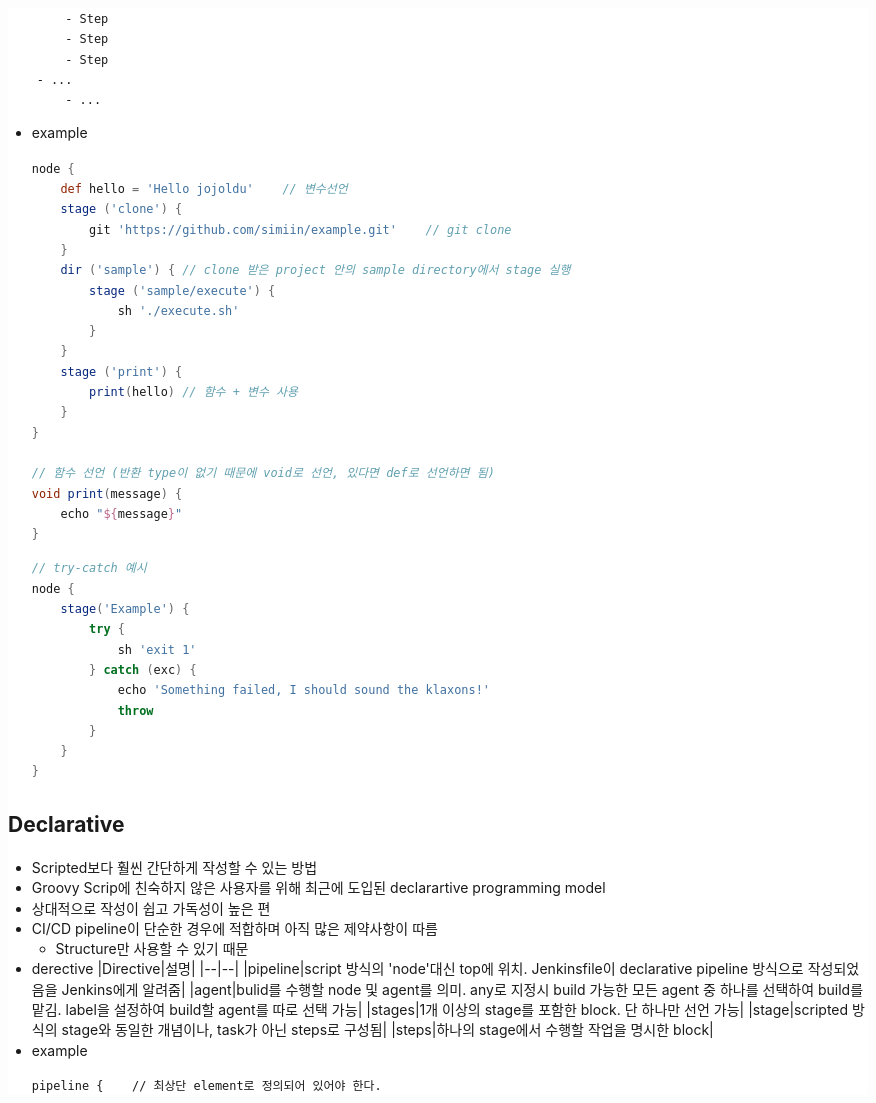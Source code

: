             - Step
            - Step
            - Step
        - ...
            - ...
- example

    ```groovy
    node {
        def hello = 'Hello jojoldu'    // 변수선언
        stage ('clone') {
            git 'https://github.com/simiin/example.git'    // git clone
        }
        dir ('sample') { // clone 받은 project 안의 sample directory에서 stage 실행
            stage ('sample/execute') {
                sh './execute.sh'
            }
        }
        stage ('print') {
            print(hello) // 함수 + 변수 사용
        }
    }

    // 함수 선언 (반환 type이 없기 때문에 void로 선언, 있다면 def로 선언하면 됨)
    void print(message) {
        echo "${message}"
    }
    ```

    ```groovy
    // try-catch 예시
    node {
        stage('Example') {
            try {
                sh 'exit 1'
            } catch (exc) {
                echo 'Something failed, I should sound the klaxons!'
                throw
            }
        }
    }
    ```

## Declarative

- Scripted보다 훨씬 간단하게 작성할 수 있는 방법
- Groovy Scrip에 친숙하지 않은 사용자를 위해 최근에 도입된 declarartive programming model
- 상대적으로 작성이 쉽고 가독성이 높은 편
- CI/CD pipeline이 단순한 경우에 적합하며 아직 많은 제약사항이 따름
    - Structure만 사용할 수 있기 때문
- derective
    |Directive|설명|
    |--|--|
    |pipeline|script 방식의 'node'대신 top에 위치. Jenkinsfile이 declarative pipeline 방식으로 작성되었음을 Jenkins에게 알려줌|
    |agent|bulid를 수행할 node 및 agent를 의미. any로 지정시 build 가능한 모든 agent 중 하나를 선택하여 build를 맡김. label을 설정하여 build할 agent를 따로 선택 가능|
    |stages|1개 이상의 stage를 포함한 block. 단 하나만 선언 가능|
    |stage|scripted 방식의 stage와 동일한 개념이나, task가 아닌 steps로 구성됨|
    |steps|하나의 stage에서 수행할 작업을 명시한 block|
- example
    ```
    pipeline {    // 최상단 element로 정의되어 있어야 한다.